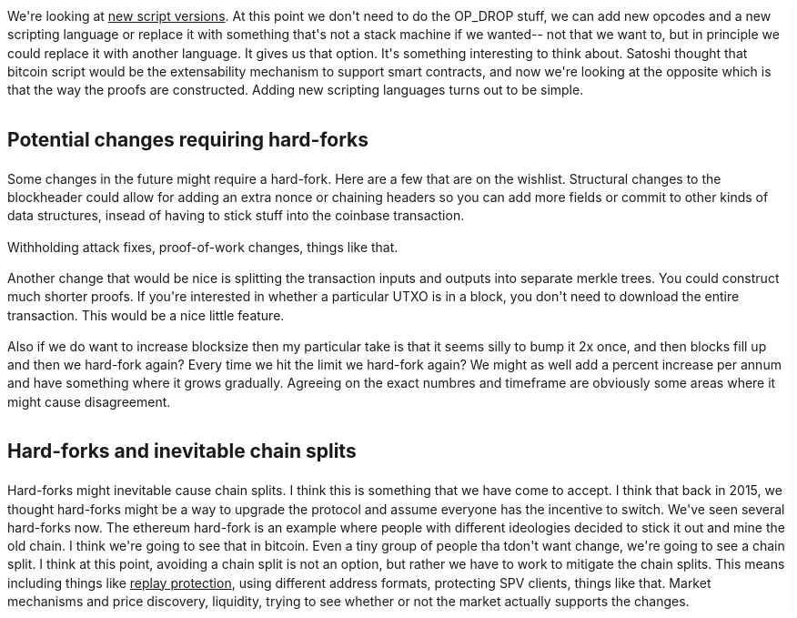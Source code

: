 We're looking at
<a href="https://lists.linuxfoundation.org/pipermail/bitcoin-dev/2017-October/015141.html">new
script versions</a>. At this point we don't need to do the OP_DROP
stuff, we can add new opcodes and a new scripting language or replace it
with something that's not a stack machine if we wanted-- not that we
want to, but in principle we could replace it with another language. It
gives us that option. It's something interesting to think about. Satoshi
thought that bitcoin script would be the extensability mechanism to
support smart contracts, and now we're looking at the opposite which is
that the way the proofs are constructed. Adding new scripting languages
turns out to be simple.

## Potential changes requiring hard-forks

Some changes in the future might require a hard-fork. Here are a few
that are on the wishlist. Structural changes to the blockheader could
allow for adding an extra nonce or chaining headers so you can add more
fields or commit to other kinds of data structures, insead of having to
stick stuff into the coinbase transaction.

Withholding attack fixes, proof-of-work changes, things like that.

Another change that would be nice is splitting the transaction inputs
and outputs into separate merkle trees. You could construct much shorter
proofs. If you're interested in whether a particular UTXO is in a block,
you don't need to download the entire transaction. This would be a nice
little feature.

Also if we do want to increase blocksize then my particular take is that
it seems silly to bump it 2x once, and then blocks fill up and then we
hard-fork again? Every time we hit the limit we hard-fork again? We
might as well add a percent increase per annum and have something where
it grows gradually. Agreeing on the exact numbres and timeframe are
obviously some areas where it might cause disagreement.

## Hard-forks and inevitable chain splits

Hard-forks might inevitable cause chain splits. I think this is
something that we have come to accept. I think that back in 2015, we
thought hard-forks might be a way to upgrade the protocol and assume
everyone has the incentive to switch. We've seen several hard-forks now.
The ethereum hard-fork is an example where people with different
ideologies decided to stick it out and mine the old chain. I think we're
going to see that in bitcoin. Even a tiny group of people tha tdon't
want change, we're going to see a chain split. I think at this point,
avoiding a chain split is not an option, but rather we have to work to
mitigate the chain splits. This means including things like
<a href="https://github.com/luke-jr/bips/blob/bip-noreplay/bip-noreplay.mediawiki">replay
protection</a>, using different address formats, protecting SPV clients,
things like that. Market mechanisms and price discovery, liquidity,
trying to see whether or not the market actually supports the changes.

